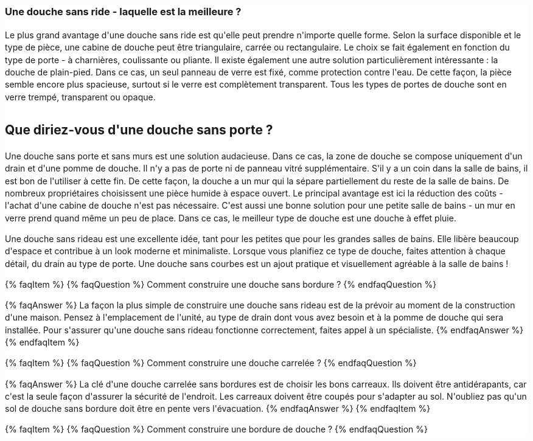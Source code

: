 ### Une douche sans ride - laquelle est la meilleure ?

Le plus grand avantage d'une douche sans ride est qu'elle peut prendre n'importe quelle forme. Selon la surface disponible et le type de pièce, une cabine de douche peut être triangulaire, carrée ou rectangulaire. Le choix se fait également en fonction du type de porte - à charnières, coulissante ou pliante. Il existe également une autre solution particulièrement intéressante : la douche de plain-pied. Dans ce cas, un seul panneau de verre est fixé, comme protection contre l'eau. De cette façon, la pièce semble encore plus spacieuse, surtout si le verre est complètement transparent. Tous les types de portes de douche sont en verre trempé, transparent ou opaque.

## Que diriez-vous d'une douche sans porte ?

Une douche sans porte et sans murs est une solution audacieuse. Dans ce cas, la zone de douche se compose uniquement d'un drain et d'une pomme de douche. Il n'y a pas de porte ni de panneau vitré supplémentaire. S'il y a un coin dans la salle de bains, il est bon de l'utiliser à cette fin. De cette façon, la douche a un mur qui la sépare partiellement du reste de la salle de bains. De nombreux propriétaires choisissent une pièce humide à espace ouvert. Le principal avantage est ici la réduction des coûts - l'achat d'une cabine de douche n'est pas nécessaire. C'est aussi une bonne solution pour une petite salle de bains - un mur en verre prend quand même un peu de place. Dans ce cas, le meilleur type de douche est une douche à effet pluie.

Une douche sans rideau est une excellente idée, tant pour les petites que pour les grandes salles de bains. Elle libère beaucoup d'espace et contribue à un look moderne et minimaliste. Lorsque vous planifiez ce type de douche, faites attention à chaque détail, du drain au type de porte. Une douche sans courbes est un ajout pratique et visuellement agréable à la salle de bains !

{% faqItem %}
{% faqQuestion %}
Comment construire une douche sans bordure ?
{% endfaqQuestion %}

{% faqAnswer %}
La façon la plus simple de construire une douche sans rideau est de la prévoir au moment de la construction d'une maison. Pensez à l'emplacement de l'unité, au type de drain dont vous avez besoin et à la pomme de douche qui sera installée. Pour s'assurer qu'une douche sans rideau fonctionne correctement, faites appel à un spécialiste.
{% endfaqAnswer %}
{% endfaqItem %}

{% faqItem %}
{% faqQuestion %}
Comment construire une douche carrelée ?
{% endfaqQuestion %}

{% faqAnswer %}
La clé d'une douche carrelée sans bordures est de choisir les bons carreaux. Ils doivent être antidérapants, car c'est la seule façon d'assurer la sécurité de l'endroit. Les carreaux doivent être coupés pour s'adapter au sol. N'oubliez pas qu'un sol de douche sans bordure doit être en pente vers l'évacuation.
{% endfaqAnswer %}
{% endfaqItem %}

{% faqItem %}
{% faqQuestion %}
Comment construire une bordure de douche ?
{% endfaqQuestion %}

